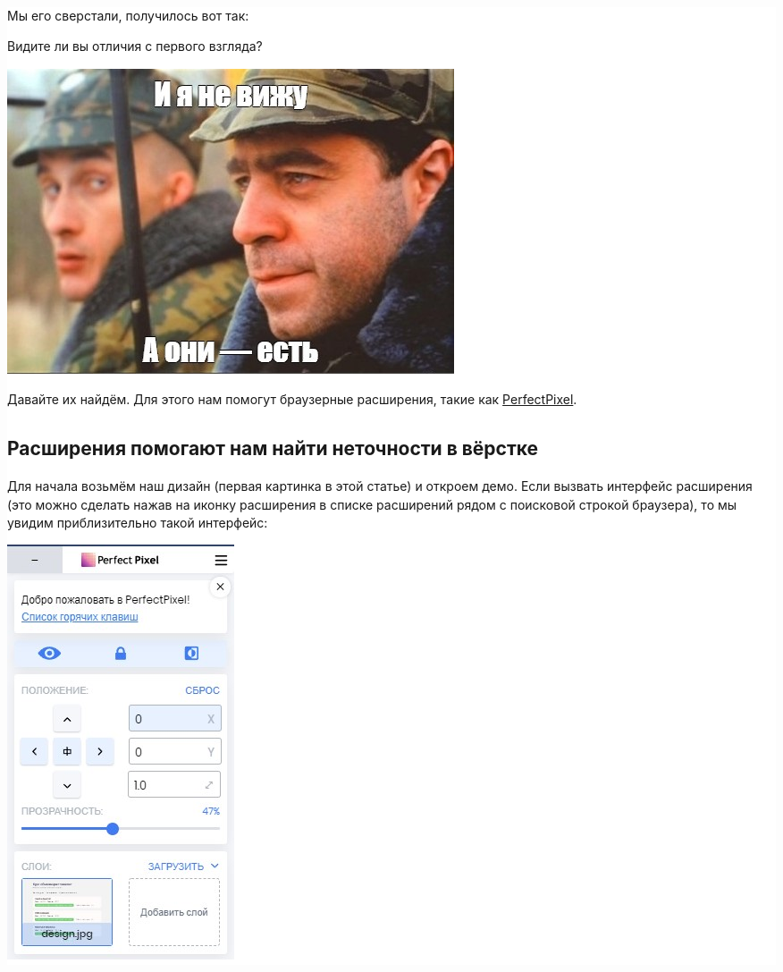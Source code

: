 Мы его сверстали, получилось вот так:

<iframe title="Результат вёрстки" src="demos/incorrect" height="400"></iframe>

Видите ли вы отличия с первого взгляда?

![Отличия есть](images/they-exist.jpg)

Давайте их найдём. Для этого нам помогут браузерные расширения, такие как [PerfectPixel](https://chrome.google.com/webstore/detail/perfectpixel-by-welldonec/dkaagdgjmgdmbnecmcefdhjekcoceebi).

## Расширения помогают нам найти неточности в вёрстке

Для начала возьмём наш дизайн (первая картинка в этой статье) и откроем демо. Если вызвать интерфейс расширения (это можно сделать нажав на иконку расширения в списке расширений рядом с поисковой строкой браузера), то мы увидим приблизительно такой интерфейс:

![Интерфейс расширения](images/interface.jpg)
